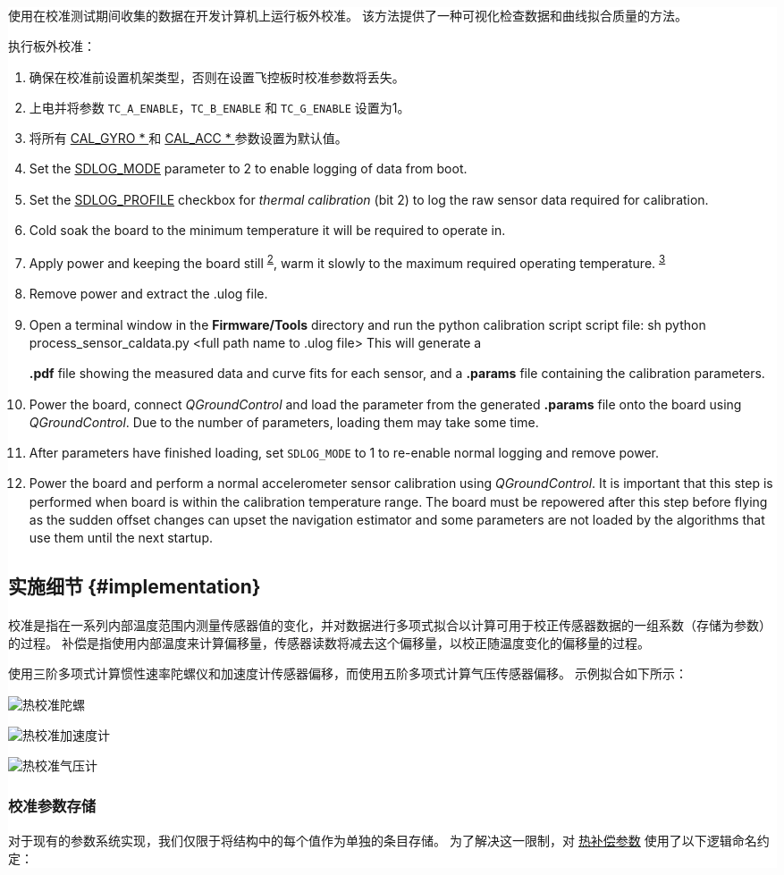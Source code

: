 使用在校准测试期间收集的数据在开发计算机上运行板外校准。 该方法提供了一种可视化检查数据和曲线拟合质量的方法。

执行板外校准：

1. 确保在校准前设置机架类型，否则在设置飞控板时校准参数将丢失。
2. 上电并将参数 ` TC_A_ENABLE `，` TC_B_ENABLE ` 和 ` TC_G_ENABLE ` 设置为1。
3. 将所有 [ CAL_GYRO * ](../advanced_config/parameter_reference.md#CAL_GYRO0_EN) 和 [ CAL_ACC * ](../advanced_config/parameter_reference.md#CAL_ACC0_EN)参数设置为默认值。
4. Set the [SDLOG_MODE](../advanced_config/parameter_reference.md#SDLOG_MODE) parameter to 2 to enable logging of data from boot. 
5. Set the [SDLOG_PROFILE](../advanced_config/parameter_reference.md#SDLOG_PROFILE) checkbox for *thermal calibration* (bit 2) to log the raw sensor data required for calibration.
6. Cold soak the board to the minimum temperature it will be required to operate in.
7. Apply power and keeping the board still <sup id="fnref2:2"><a href="#fn:2" class="footnote-ref">2</a></sup>, warm it slowly to the maximum required operating temperature. <sup id="fnref2:3"><a href="#fn:3" class="footnote-ref">3</a></sup>
8. Remove power and extract the .ulog file.
9. Open a terminal window in the **Firmware/Tools** directory and run the python calibration script script file: 
        sh
        python process_sensor_caldata.py <full path name to .ulog file> This will generate a 
    
    **.pdf** file showing the measured data and curve fits for each sensor, and a **.params** file containing the calibration parameters.
10. Power the board, connect *QGroundControl* and load the parameter from the generated **.params** file onto the board using *QGroundControl*. Due to the number of parameters, loading them may take some time.
11. After parameters have finished loading, set `SDLOG_MODE` to 1 to re-enable normal logging and remove power.
12. Power the board and perform a normal accelerometer sensor calibration using *QGroundControl*. It is important that this step is performed when board is within the calibration temperature range. The board must be repowered after this step before flying as the sudden offset changes can upset the navigation estimator and some parameters are not loaded by the algorithms that use them until the next startup.

## 实施细节 {#implementation}

校准是指在一系列内部温度范围内测量传感器值的变化，并对数据进行多项式拟合以计算可用于校正传感器数据的一组系数（存储为参数）的过程。 补偿是指使用内部温度来计算偏移量，传感器读数将减去这个偏移量，以校正随温度变化的偏移量的过程。

使用三阶多项式计算惯性速率陀螺仪和加速度计传感器偏移，而使用五阶多项式计算气压传感器偏移。 示例拟合如下所示：

![热校准陀螺](../../assets/calibration/thermal_calibration_gyro.png)

![热校准加速度计](../../assets/calibration/thermal_calibration_accel.png)

![热校准气压计](../../assets/calibration/thermal_calibration_baro.png)

### 校准参数存储

对于现有的参数系统实现，我们仅限于将结构中的每个值作为单独的条目存储。 为了解决这一限制，对 [热补偿参数](../advanced_config/parameter_reference.md#thermal-compensation) 使用了以下逻辑命名约定：
